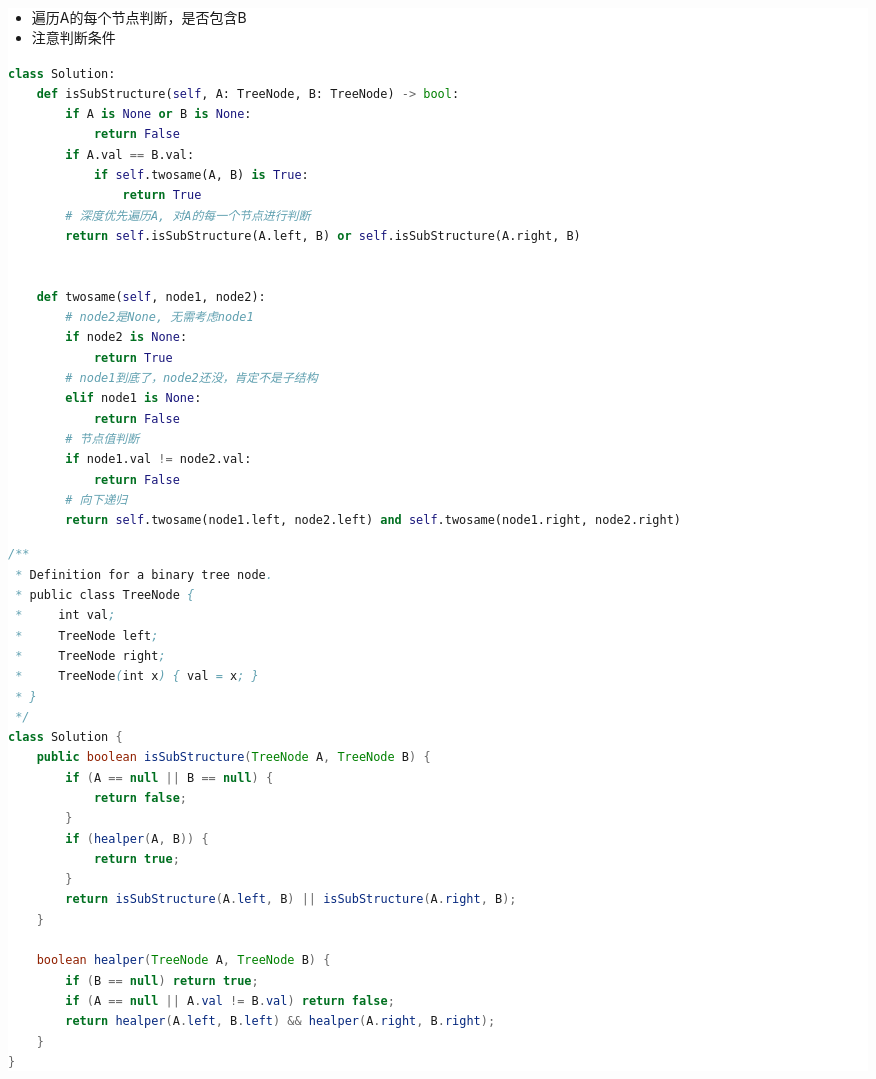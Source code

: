 + 遍历A的每个节点判断，是否包含B
+ 注意判断条件

```python
class Solution:
    def isSubStructure(self, A: TreeNode, B: TreeNode) -> bool:
        if A is None or B is None:
            return False 
        if A.val == B.val:
            if self.twosame(A, B) is True:
                return True 
        # 深度优先遍历A, 对A的每一个节点进行判断
        return self.isSubStructure(A.left, B) or self.isSubStructure(A.right, B)


    def twosame(self, node1, node2):
        # node2是None, 无需考虑node1
        if node2 is None:
            return True
        # node1到底了，node2还没，肯定不是子结构
        elif node1 is None:
            return False
        # 节点值判断
        if node1.val != node2.val:
            return False
        # 向下递归
        return self.twosame(node1.left, node2.left) and self.twosame(node1.right, node2.right)
```



```java
/**
 * Definition for a binary tree node.
 * public class TreeNode {
 *     int val;
 *     TreeNode left;
 *     TreeNode right;
 *     TreeNode(int x) { val = x; }
 * }
 */
class Solution {
    public boolean isSubStructure(TreeNode A, TreeNode B) {
        if (A == null || B == null) {
            return false;
        }
        if (healper(A, B)) {
            return true;
        }
        return isSubStructure(A.left, B) || isSubStructure(A.right, B);
    }

    boolean healper(TreeNode A, TreeNode B) {
        if (B == null) return true;
        if (A == null || A.val != B.val) return false;
        return healper(A.left, B.left) && healper(A.right, B.right);
    }
}
```
